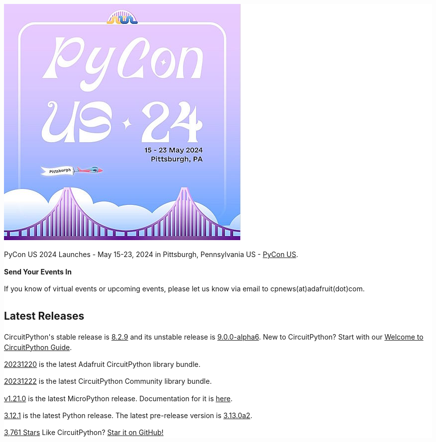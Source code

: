[![PyCon US 2024](../assets/20231225/pyconus24.jpg)](https://pycon.blogspot.com/2023/10/pycon-us-2024-launches.html)

PyCon US 2024 Launches - May 15-23, 2024 in Pittsburgh, Pennsylvania US - [PyCon US](https://pycon.blogspot.com/2023/10/pycon-us-2024-launches.html).

**Send Your Events In**

If you know of virtual events or upcoming events, please let us know via email to cpnews(at)adafruit(dot)com.

## Latest Releases

CircuitPython's stable release is [8.2.9](https://github.com/adafruit/circuitpython/releases/latest) and its unstable release is [9.0.0-alpha6](https://github.com/adafruit/circuitpython/releases). New to CircuitPython? Start with our [Welcome to CircuitPython Guide](https://learn.adafruit.com/welcome-to-circuitpython).

[20231220](https://github.com/adafruit/Adafruit_CircuitPython_Bundle/releases/latest) is the latest Adafruit CircuitPython library bundle.

[20231222](https://github.com/adafruit/CircuitPython_Community_Bundle/releases/latest) is the latest CircuitPython Community library bundle.

[v1.21.0](https://micropython.org/download) is the latest MicroPython release. Documentation for it is [here](http://docs.micropython.org/en/latest/pyboard/).

[3.12.1](https://www.python.org/downloads/) is the latest Python release. The latest pre-release version is [3.13.0a2](https://www.python.org/download/pre-releases/).

[3,761 Stars](https://github.com/adafruit/circuitpython/stargazers) Like CircuitPython? [Star it on GitHub!](https://github.com/adafruit/circuitpython)
